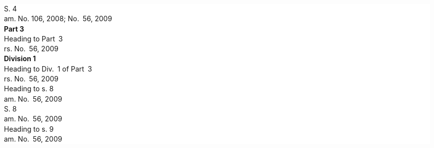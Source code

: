   </td>
</tr>
<tr>
  <td>
    <div>S. 4</div>
  </td>
  <td>
    <div>am. No. 106, 2008; No. 56, 2009</div>
  </td>
</tr>
<tr>
  <td>
    <div><b>Part 3</b></div>
  </td>
  <td>
    <div></div>
  </td>
</tr>
<tr>
  <td>
    <div>Heading to Part 3</div>
  </td>
  <td>
    <div>rs. No. 56, 2009</div>
  </td>
</tr>
<tr>
  <td>
    <div><b>Division 1</b></div>
  </td>
  <td>
    <div></div>
  </td>
</tr>
<tr>
  <td>
    <div>Heading to Div. 1 of Part 3</div>
  </td>
  <td>
    <div>rs. No. 56, 2009</div>
  </td>
</tr>
<tr>
  <td>
    <div>Heading to s. 8</div>
  </td>
  <td>
    <div>am. No. 56, 2009</div>
  </td>
</tr>
<tr>
  <td>
    <div>S. 8</div>
  </td>
  <td>
    <div>am. No. 56, 2009</div>
  </td>
</tr>
<tr>
  <td>
    <div>Heading to s. 9</div>
  </td>
  <td>
    <div>am. No. 56, 2009</div>